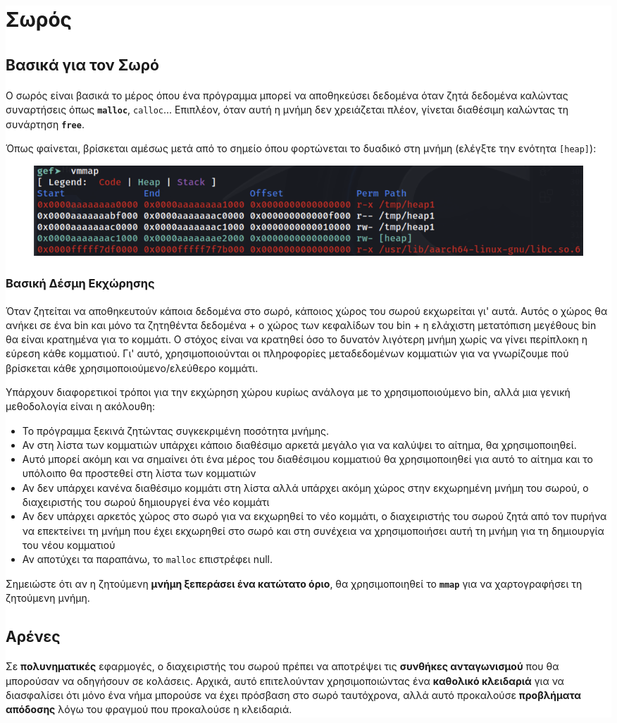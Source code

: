 # Σωρός

## Βασικά για τον Σωρό

Ο σωρός είναι βασικά το μέρος όπου ένα πρόγραμμα μπορεί να αποθηκεύσει δεδομένα όταν ζητά δεδομένα καλώντας συναρτήσεις όπως **`malloc`**, `calloc`... Επιπλέον, όταν αυτή η μνήμη δεν χρειάζεται πλέον, γίνεται διαθέσιμη καλώντας τη συνάρτηση **`free`**.

Όπως φαίνεται, βρίσκεται αμέσως μετά από το σημείο όπου φορτώνεται το δυαδικό στη μνήμη (ελέγξτε την ενότητα `[heap]`):

<figure><img src="../../.gitbook/assets/image (1241).png" alt=""><figcaption></figcaption></figure>

### Βασική Δέσμη Εκχώρησης

Όταν ζητείται να αποθηκευτούν κάποια δεδομένα στο σωρό, κάποιος χώρος του σωρού εκχωρείται γι' αυτά. Αυτός ο χώρος θα ανήκει σε ένα bin και μόνο τα ζητηθέντα δεδομένα + ο χώρος των κεφαλίδων του bin + η ελάχιστη μετατόπιση μεγέθους bin θα είναι κρατημένα για το κομμάτι. Ο στόχος είναι να κρατηθεί όσο το δυνατόν λιγότερη μνήμη χωρίς να γίνει περίπλοκη η εύρεση κάθε κομματιού. Γι' αυτό, χρησιμοποιούνται οι πληροφορίες μεταδεδομένων κομματιών για να γνωρίζουμε πού βρίσκεται κάθε χρησιμοποιούμενο/ελεύθερο κομμάτι.

Υπάρχουν διαφορετικοί τρόποι για την εκχώρηση χώρου κυρίως ανάλογα με το χρησιμοποιούμενο bin, αλλά μια γενική μεθοδολογία είναι η ακόλουθη:

* Το πρόγραμμα ξεκινά ζητώντας συγκεκριμένη ποσότητα μνήμης.
* Αν στη λίστα των κομματιών υπάρχει κάποιο διαθέσιμο αρκετά μεγάλο για να καλύψει το αίτημα, θα χρησιμοποιηθεί.
* Αυτό μπορεί ακόμη και να σημαίνει ότι ένα μέρος του διαθέσιμου κομματιού θα χρησιμοποιηθεί για αυτό το αίτημα και το υπόλοιπο θα προστεθεί στη λίστα των κομματιών
* Αν δεν υπάρχει κανένα διαθέσιμο κομμάτι στη λίστα αλλά υπάρχει ακόμη χώρος στην εκχωρημένη μνήμη του σωρού, ο διαχειριστής του σωρού δημιουργεί ένα νέο κομμάτι
* Αν δεν υπάρχει αρκετός χώρος στο σωρό για να εκχωρηθεί το νέο κομμάτι, ο διαχειριστής του σωρού ζητά από τον πυρήνα να επεκτείνει τη μνήμη που έχει εκχωρηθεί στο σωρό και στη συνέχεια να χρησιμοποιήσει αυτή τη μνήμη για τη δημιουργία του νέου κομματιού
* Αν αποτύχει τα παραπάνω, το `malloc` επιστρέφει null.

Σημειώστε ότι αν η ζητούμενη **μνήμη ξεπεράσει ένα κατώτατο όριο**, θα χρησιμοποιηθεί το **`mmap`** για να χαρτογραφήσει τη ζητούμενη μνήμη.

## Αρένες

Σε **πολυνηματικές** εφαρμογές, ο διαχειριστής του σωρού πρέπει να αποτρέψει τις **συνθήκες ανταγωνισμού** που θα μπορούσαν να οδηγήσουν σε κολάσεις. Αρχικά, αυτό επιτελούνταν χρησιμοποιώντας ένα **καθολικό κλειδαριά** για να διασφαλίσει ότι μόνο ένα νήμα μπορούσε να έχει πρόσβαση στο σωρό ταυτόχρονα, αλλά αυτό προκαλούσε **προβλήματα απόδοσης** λόγω του φραγμού που προκαλούσε η κλειδαριά.
